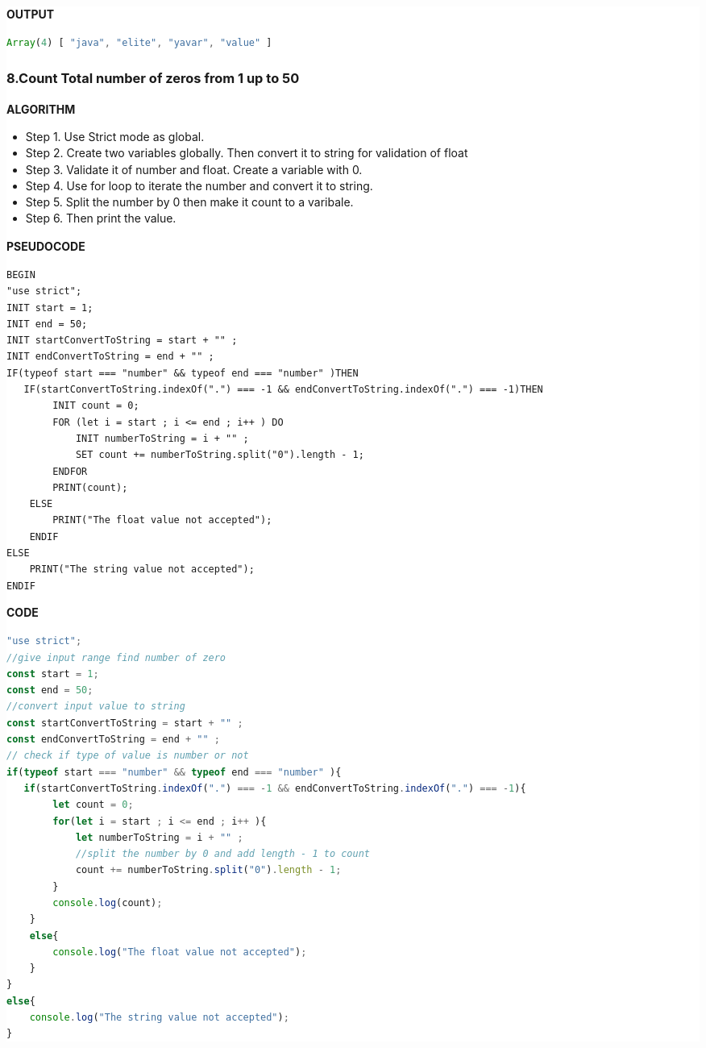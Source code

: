 **OUTPUT**
```js
Array(4) [ "java", "elite", "yavar", "value" ]
```

### 8.Count Total number of zeros from 1 up to 50
**ALGORITHM**
* Step 1. Use Strict mode as global.
* Step 2. Create two variables globally. Then convert it to string for validation of float
* Step 3. Validate it of number and float. Create a variable with 0.
* Step 4. Use for loop to iterate the number and convert it to string.
* Step 5. Split the number by 0 then make it count to a varibale.
* Step 6. Then print the value.

**PSEUDOCODE**
```
BEGIN
"use strict";
INIT start = 1;
INIT end = 50;
INIT startConvertToString = start + "" ;
INIT endConvertToString = end + "" ;
IF(typeof start === "number" && typeof end === "number" )THEN
   IF(startConvertToString.indexOf(".") === -1 && endConvertToString.indexOf(".") === -1)THEN
        INIT count = 0;
        FOR (let i = start ; i <= end ; i++ ) DO
            INIT numberToString = i + "" ;
            SET count += numberToString.split("0").length - 1;
        ENDFOR
        PRINT(count);
    ELSE
        PRINT("The float value not accepted"); 
    ENDIF
ELSE
    PRINT("The string value not accepted");
ENDIF
```

**CODE**
```js
"use strict";
//give input range find number of zero
const start = 1;
const end = 50;
//convert input value to string
const startConvertToString = start + "" ;
const endConvertToString = end + "" ;
// check if type of value is number or not 
if(typeof start === "number" && typeof end === "number" ){
   if(startConvertToString.indexOf(".") === -1 && endConvertToString.indexOf(".") === -1){
        let count = 0;
        for(let i = start ; i <= end ; i++ ){
            let numberToString = i + "" ;
            //split the number by 0 and add length - 1 to count
            count += numberToString.split("0").length - 1;
        }
        console.log(count);
    }
    else{
        console.log("The float value not accepted"); 
    }
}
else{
    console.log("The string value not accepted");
}
```